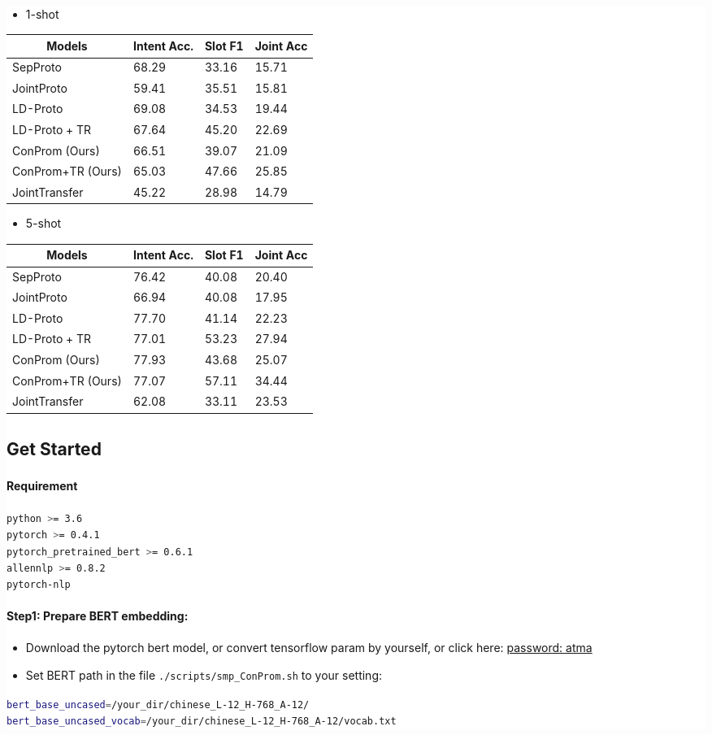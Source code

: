 - 1-shot

| Models | Intent Acc. | Slot F1 | Joint Acc |
| ------ | ----------- | ------- | --------- |
|SepProto	|68.29	|33.16	|15.71|
|JointProto	|59.41	|35.51	|15.81|
|LD-Proto	|69.08	|34.53	|19.44|
|LD-Proto + TR	|67.64	|45.20	|22.69|
|ConProm (Ours)	|66.51	|39.07	|21.09|
|ConProm+TR (Ours)	|65.03	|47.66	|25.85|
|JointTransfer	|45.22	|28.98	|14.79|


- 5-shot

| Models | Intent Acc. | Slot F1 | Joint Acc |
| ------ | ----------- | ------- | --------- |
|SepProto	|76.42	|40.08	|20.40|
|JointProto	|66.94	|40.08	|17.95|
|LD-Proto	|77.70	|41.14	|22.23|
|LD-Proto + TR	|77.01	|53.23	|27.94|
|ConProm (Ours)	|77.93	|43.68	|25.07|
|ConProm+TR (Ours)	|77.07	|57.11	|34.44|
|JointTransfer	|62.08	|33.11	|23.53|

## Get Started

#### Requirement
```bash
python >= 3.6
pytorch >= 0.4.1
pytorch_pretrained_bert >= 0.6.1
allennlp >= 0.8.2
pytorch-nlp
```

#### Step1: Prepare BERT embedding:

- Download the pytorch bert model, or convert tensorflow param by yourself, or click here: [password: atma](https://pan.baidu.com/s/1y9svhPrBpECXum63Ikq-7A)

- Set BERT path in the file `./scripts/smp_ConProm.sh` to your setting:
```bash
bert_base_uncased=/your_dir/chinese_L-12_H-768_A-12/
bert_base_uncased_vocab=/your_dir/chinese_L-12_H-768_A-12/vocab.txt
```
